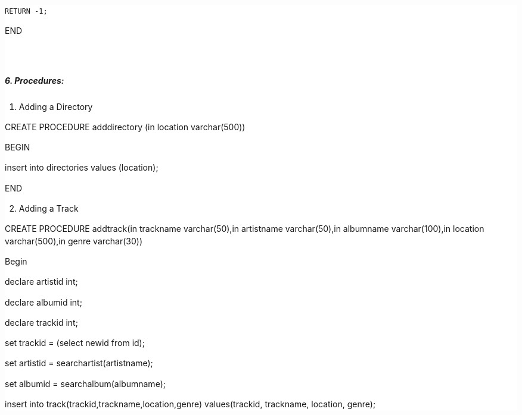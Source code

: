     RETURN -1;
</p>
<p>
    END
</p>
<h5>
    <br/>
</h5>
<h5>
    <em><strong>6. Procedures:</strong></em>
</h5>
<ol>
    <li>
        <p>
            Adding a Directory
        </p>
    </li>
</ol>
<p>
    CREATE PROCEDURE adddirectory (in location varchar(500))
</p>
<p>
    BEGIN
</p>
<p>
    insert into directories values (location);
</p>
<p>
    END
</p>
<ol start="2">
    <li>
        <p>
            Adding a Track
        </p>
    </li>
</ol>
<p>
    CREATE PROCEDURE addtrack(in trackname varchar(50),in artistname varchar(50),in albumname varchar(100),in location varchar(500),in genre varchar(30))
</p>
<p>
    Begin
</p>
<p>
    declare artistid int;
</p>
<p>
    declare albumid int;
</p>
<p>
    declare trackid int;
</p>
<p>
    set trackid = (select newid from id);
</p>
<p>
    set artistid = searchartist(artistname);
</p>
<p>
    set albumid = searchalbum(albumname);
</p>
<p>
    insert into track(trackid,trackname,location,genre) values(trackid, trackname, location, genre);